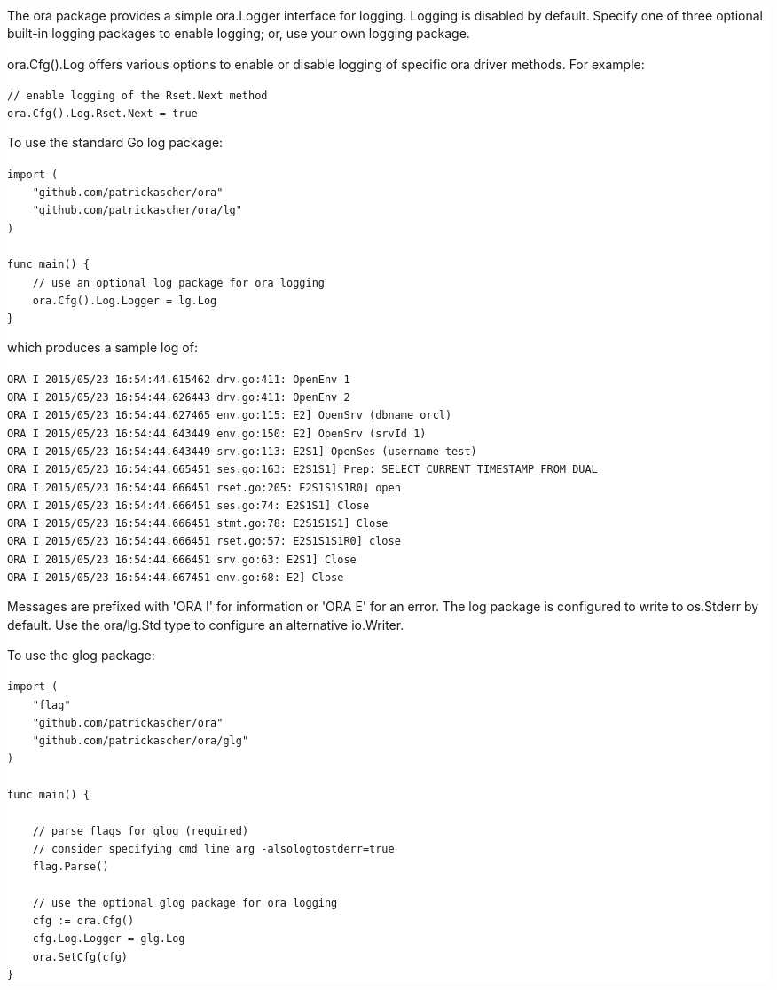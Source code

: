 The ora package provides a simple ora.Logger interface for logging. Logging is
disabled by default. Specify one of three optional built-in logging packages to
enable logging; or, use your own logging package.

ora.Cfg().Log offers various options to enable or disable logging of specific
ora driver methods. For example:

    // enable logging of the Rset.Next method
    ora.Cfg().Log.Rset.Next = true

To use the standard Go log package:

    import (
    	"github.com/patrickascher/ora"
    	"github.com/patrickascher/ora/lg"
    )

    func main() {
    	// use an optional log package for ora logging
    	ora.Cfg().Log.Logger = lg.Log
    }

which produces a sample log of:

    ORA I 2015/05/23 16:54:44.615462 drv.go:411: OpenEnv 1
    ORA I 2015/05/23 16:54:44.626443 drv.go:411: OpenEnv 2
    ORA I 2015/05/23 16:54:44.627465 env.go:115: E2] OpenSrv (dbname orcl)
    ORA I 2015/05/23 16:54:44.643449 env.go:150: E2] OpenSrv (srvId 1)
    ORA I 2015/05/23 16:54:44.643449 srv.go:113: E2S1] OpenSes (username test)
    ORA I 2015/05/23 16:54:44.665451 ses.go:163: E2S1S1] Prep: SELECT CURRENT_TIMESTAMP FROM DUAL
    ORA I 2015/05/23 16:54:44.666451 rset.go:205: E2S1S1S1R0] open
    ORA I 2015/05/23 16:54:44.666451 ses.go:74: E2S1S1] Close
    ORA I 2015/05/23 16:54:44.666451 stmt.go:78: E2S1S1S1] Close
    ORA I 2015/05/23 16:54:44.666451 rset.go:57: E2S1S1S1R0] close
    ORA I 2015/05/23 16:54:44.666451 srv.go:63: E2S1] Close
    ORA I 2015/05/23 16:54:44.667451 env.go:68: E2] Close

Messages are prefixed with 'ORA I' for information or 'ORA E' for an error. The
log package is configured to write to os.Stderr by default. Use the ora/lg.Std
type to configure an alternative io.Writer.

To use the glog package:

    import (
    	"flag"
    	"github.com/patrickascher/ora"
    	"github.com/patrickascher/ora/glg"
    )

    func main() {

    	// parse flags for glog (required)
    	// consider specifying cmd line arg -alsologtostderr=true
    	flag.Parse()

    	// use the optional glog package for ora logging
    	cfg := ora.Cfg()
    	cfg.Log.Logger = glg.Log
    	ora.SetCfg(cfg)
    }
